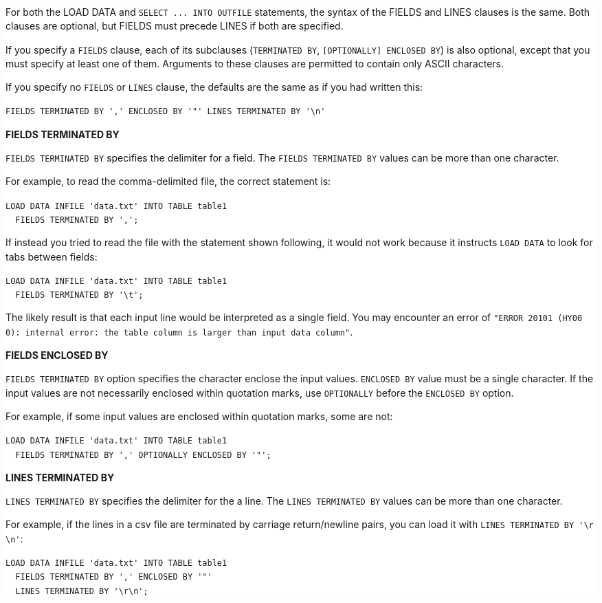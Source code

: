 For both the LOAD DATA and `SELECT ... INTO OUTFILE` statements, the syntax of the FIELDS and LINES clauses is the same. Both clauses are optional, but FIELDS must precede LINES if both are specified.

If you specify a `FIELDS` clause, each of its subclauses (`TERMINATED BY`, `[OPTIONALLY] ENCLOSED BY`) is also optional, except that you must specify at least one of them. Arguments to these clauses are permitted to contain only ASCII characters.

If you specify no `FIELDS` or `LINES` clause, the defaults are the same as if you had written this:

```
FIELDS TERMINATED BY ',' ENCLOSED BY '"' LINES TERMINATED BY '\n'
```

**FIELDS TERMINATED BY**

`FIELDS TERMINATED BY` specifies the delimiter for a field. The `FIELDS TERMINATED BY` values can be more than one character.

For example, to read the comma-delimited file, the correct statement is:

```
LOAD DATA INFILE 'data.txt' INTO TABLE table1
  FIELDS TERMINATED BY ',';
```

If instead you tried to read the file with the statement shown following, it would not work because it instructs `LOAD DATA` to look for tabs between fields:

```
LOAD DATA INFILE 'data.txt' INTO TABLE table1
  FIELDS TERMINATED BY '\t';
```

The likely result is that each input line would be interpreted as a single field. You may encounter an error of `"ERROR 20101 (HY000): internal error: the table column is larger than input data column"`.

**FIELDS ENCLOSED BY**

`FIELDS TERMINATED BY` option specifies the character enclose the input values. `ENCLOSED BY` value must be a single character. If the input values are not necessarily enclosed within quotation marks, use `OPTIONALLY` before the `ENCLOSED BY` option.

For example, if some input values are enclosed within quotation marks, some are not:

```
LOAD DATA INFILE 'data.txt' INTO TABLE table1
  FIELDS TERMINATED BY ',' OPTIONALLY ENCLOSED BY '"';
```

**LINES TERMINATED BY**

`LINES TERMINATED BY` specifies the delimiter for the a line. The `LINES TERMINATED BY` values can be more than one character.

For example, if the lines in a csv file are terminated by carriage return/newline pairs, you can load it with `LINES TERMINATED BY '\r\n'`:

```
LOAD DATA INFILE 'data.txt' INTO TABLE table1
  FIELDS TERMINATED BY ',' ENCLOSED BY '"'
  LINES TERMINATED BY '\r\n';
```
